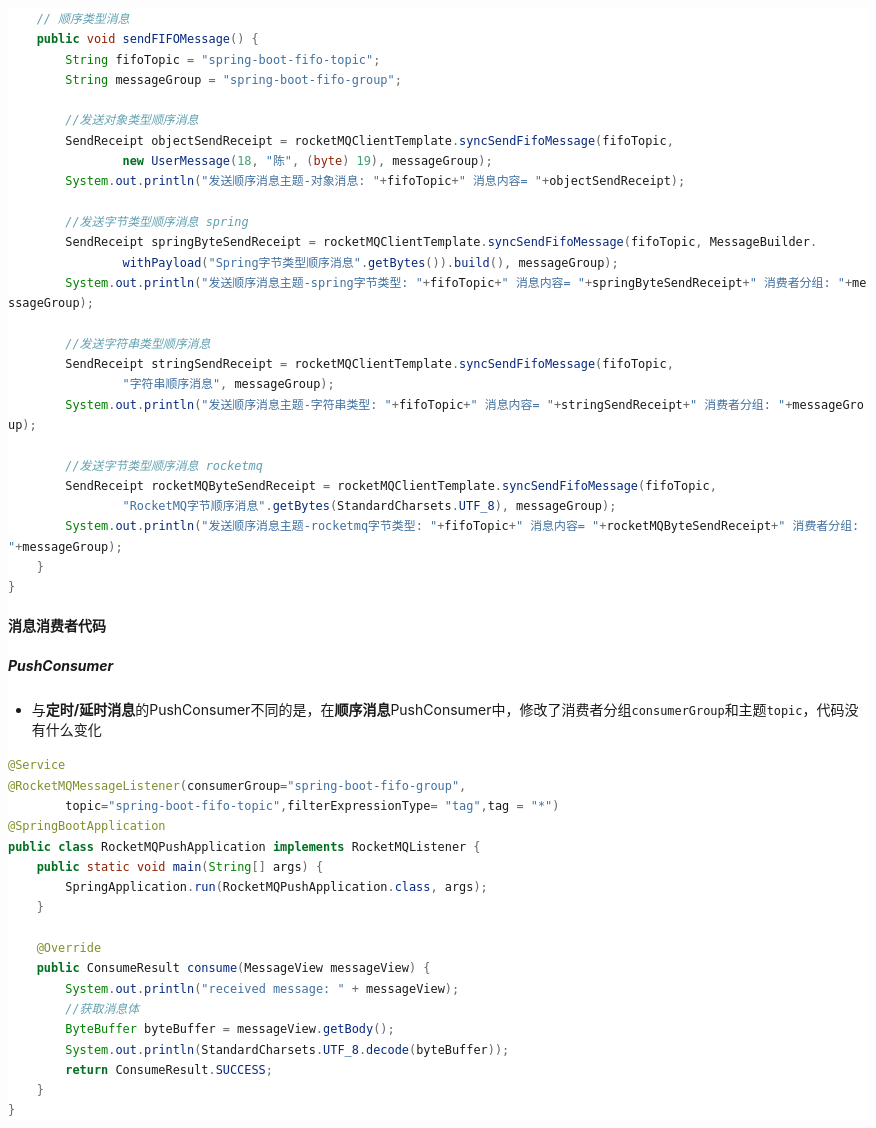 ```java
    // 顺序类型消息
    public void sendFIFOMessage() {
        String fifoTopic = "spring-boot-fifo-topic";
        String messageGroup = "spring-boot-fifo-group";

        //发送对象类型顺序消息
        SendReceipt objectSendReceipt = rocketMQClientTemplate.syncSendFifoMessage(fifoTopic,
                new UserMessage(18, "陈", (byte) 19), messageGroup);
        System.out.println("发送顺序消息主题-对象消息: "+fifoTopic+" 消息内容= "+objectSendReceipt);

        //发送字节类型顺序消息 spring
        SendReceipt springByteSendReceipt = rocketMQClientTemplate.syncSendFifoMessage(fifoTopic, MessageBuilder.
                withPayload("Spring字节类型顺序消息".getBytes()).build(), messageGroup);
        System.out.println("发送顺序消息主题-spring字节类型: "+fifoTopic+" 消息内容= "+springByteSendReceipt+" 消费者分组: "+messageGroup);

        //发送字符串类型顺序消息
        SendReceipt stringSendReceipt = rocketMQClientTemplate.syncSendFifoMessage(fifoTopic,
                "字符串顺序消息", messageGroup);
        System.out.println("发送顺序消息主题-字符串类型: "+fifoTopic+" 消息内容= "+stringSendReceipt+" 消费者分组: "+messageGroup);

        //发送字节类型顺序消息 rocketmq
        SendReceipt rocketMQByteSendReceipt = rocketMQClientTemplate.syncSendFifoMessage(fifoTopic,
                "RocketMQ字节顺序消息".getBytes(StandardCharsets.UTF_8), messageGroup);
        System.out.println("发送顺序消息主题-rocketmq字节类型: "+fifoTopic+" 消息内容= "+rocketMQByteSendReceipt+" 消费者分组: "+messageGroup);
    }
}
```

#### 消息消费者代码

##### PushConsumer

- 与**定时/延时消息**的PushConsumer不同的是，在**顺序消息**PushConsumer中，修改了消费者分组`consumerGroup`和主题`topic`，代码没有什么变化

```java
@Service
@RocketMQMessageListener(consumerGroup="spring-boot-fifo-group",
        topic="spring-boot-fifo-topic",filterExpressionType= "tag",tag = "*")
@SpringBootApplication
public class RocketMQPushApplication implements RocketMQListener {
    public static void main(String[] args) {
        SpringApplication.run(RocketMQPushApplication.class, args);
    }

    @Override
    public ConsumeResult consume(MessageView messageView) {
        System.out.println("received message: " + messageView);
        //获取消息体
        ByteBuffer byteBuffer = messageView.getBody();
        System.out.println(StandardCharsets.UTF_8.decode(byteBuffer));
        return ConsumeResult.SUCCESS;
    }
}
```
